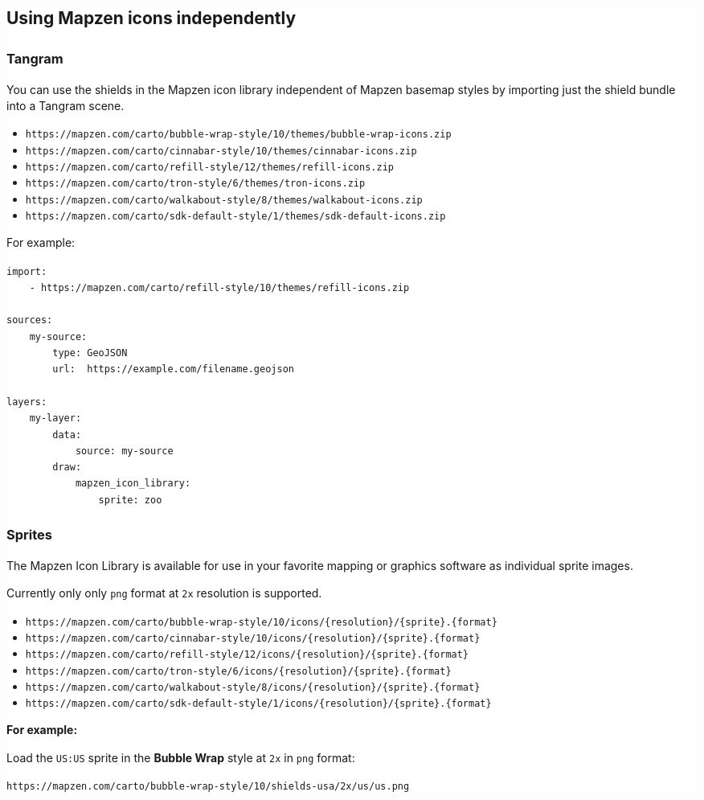 ## Using Mapzen icons independently

### Tangram

You can use the shields in the Mapzen icon library independent of Mapzen basemap styles by importing just the shield bundle into a Tangram scene.

* `https://mapzen.com/carto/bubble-wrap-style/10/themes/bubble-wrap-icons.zip`
* `https://mapzen.com/carto/cinnabar-style/10/themes/cinnabar-icons.zip`
* `https://mapzen.com/carto/refill-style/12/themes/refill-icons.zip`
* `https://mapzen.com/carto/tron-style/6/themes/tron-icons.zip`
* `https://mapzen.com/carto/walkabout-style/8/themes/walkabout-icons.zip`
* `https://mapzen.com/carto/sdk-default-style/1/themes/sdk-default-icons.zip`

For example:

```
import:
    - https://mapzen.com/carto/refill-style/10/themes/refill-icons.zip

sources:
    my-source:
        type: GeoJSON
        url:  https://example.com/filename.geojson

layers:
    my-layer:
        data:
            source: my-source
        draw:
            mapzen_icon_library:
                sprite: zoo
```

### Sprites

The Mapzen Icon Library is available for use in your favorite mapping or graphics software as individual sprite images.

Currently only only `png` format at `2x` resolution is supported.

* `https://mapzen.com/carto/bubble-wrap-style/10/icons/{resolution}/{sprite}.{format}`
* `https://mapzen.com/carto/cinnabar-style/10/icons/{resolution}/{sprite}.{format}`
* `https://mapzen.com/carto/refill-style/12/icons/{resolution}/{sprite}.{format}`
* `https://mapzen.com/carto/tron-style/6/icons/{resolution}/{sprite}.{format}`
* `https://mapzen.com/carto/walkabout-style/8/icons/{resolution}/{sprite}.{format}`
* `https://mapzen.com/carto/sdk-default-style/1/icons/{resolution}/{sprite}.{format}`

**For example:**

Load the `US:US` sprite in the **Bubble Wrap** style at `2x` in `png` format:

```
https://mapzen.com/carto/bubble-wrap-style/10/shields-usa/2x/us/us.png
```
